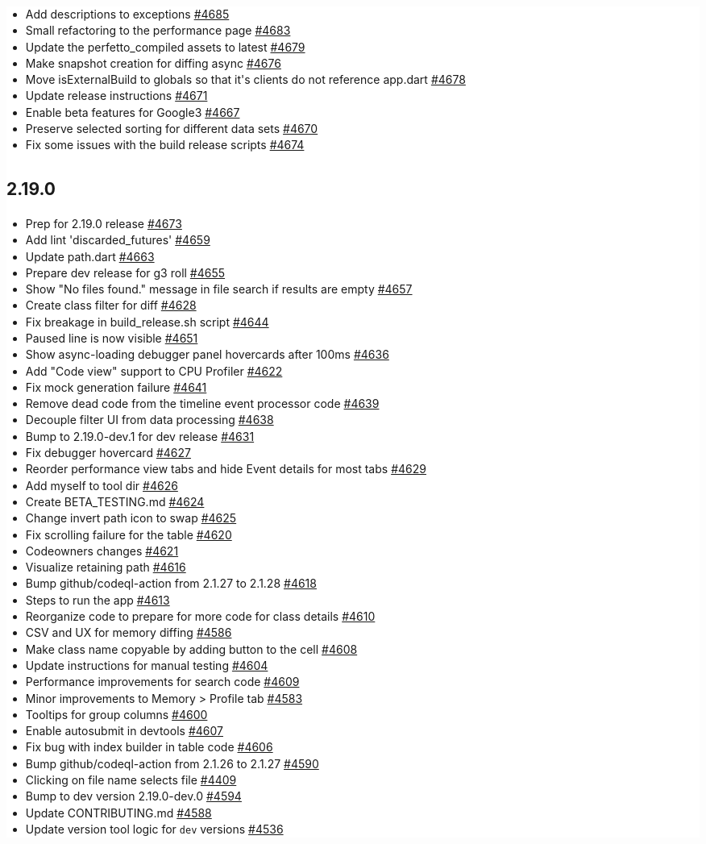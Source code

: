 * Add descriptions to exceptions [#4685](https://github.com/flutter/devtools/pull/4685)
* Small refactoring to the performance page [#4683](https://github.com/flutter/devtools/pull/4683)
* Update the perfetto_compiled assets to latest [#4679](https://github.com/flutter/devtools/pull/4679)
* Make snapshot creation for diffing async [#4676](https://github.com/flutter/devtools/pull/4676)
* Move isExternalBuild to globals so that it's clients do not reference app.dart [#4678](https://github.com/flutter/devtools/pull/4678)
* Update release instructions [#4671](https://github.com/flutter/devtools/pull/4671)
* Enable beta features for Google3 [#4667](https://github.com/flutter/devtools/pull/4667)
* Preserve selected sorting for different data sets [#4670](https://github.com/flutter/devtools/pull/4670)
* Fix some issues with the build release scripts [#4674](https://github.com/flutter/devtools/pull/4674)

## 2.19.0
* Prep for 2.19.0 release [#4673](https://github.com/flutter/devtools/pull/4673)
* Add lint 'discarded_futures' [#4659](https://github.com/flutter/devtools/pull/4659)
* Update path.dart [#4663](https://github.com/flutter/devtools/pull/4663)
* Prepare dev release for g3 roll [#4655](https://github.com/flutter/devtools/pull/4655)
* Show "No files found." message in file search if results are empty [#4657](https://github.com/flutter/devtools/pull/4657)
* Create class filter for diff [#4628](https://github.com/flutter/devtools/pull/4628)
* Fix breakage in build_release.sh script [#4644](https://github.com/flutter/devtools/pull/4644)
* Paused line is now visible [#4651](https://github.com/flutter/devtools/pull/4651)
* Show async-loading debugger panel hovercards after 100ms [#4636](https://github.com/flutter/devtools/pull/4636)
* Add "Code view" support to CPU Profiler [#4622](https://github.com/flutter/devtools/pull/4622)
* Fix mock generation failure [#4641](https://github.com/flutter/devtools/pull/4641)
* Remove dead code from the timeline event processor code [#4639](https://github.com/flutter/devtools/pull/4639)
* Decouple filter UI from data processing [#4638](https://github.com/flutter/devtools/pull/4638)
* Bump to 2.19.0-dev.1 for dev release [#4631](https://github.com/flutter/devtools/pull/4631)
* Fix debugger hovercard [#4627](https://github.com/flutter/devtools/pull/4627)
* Reorder performance view tabs and hide Event details for most tabs [#4629](https://github.com/flutter/devtools/pull/4629)
* Add myself to tool dir [#4626](https://github.com/flutter/devtools/pull/4626)
* Create BETA_TESTING.md [#4624](https://github.com/flutter/devtools/pull/4624)
* Change invert path icon to swap [#4625](https://github.com/flutter/devtools/pull/4625)
* Fix scrolling failure for the table [#4620](https://github.com/flutter/devtools/pull/4620)
* Codeowners changes [#4621](https://github.com/flutter/devtools/pull/4621)
* Visualize retaining path [#4616](https://github.com/flutter/devtools/pull/4616)
* Bump github/codeql-action from 2.1.27 to 2.1.28 [#4618](https://github.com/flutter/devtools/pull/4618)
* Steps to run the app [#4613](https://github.com/flutter/devtools/pull/4613)
* Reorganize code to prepare for more code for class details [#4610](https://github.com/flutter/devtools/pull/4610)
* CSV and UX for memory diffing [#4586](https://github.com/flutter/devtools/pull/4586)
* Make class name copyable by adding button to the cell [#4608](https://github.com/flutter/devtools/pull/4608)
* Update instructions for manual testing [#4604](https://github.com/flutter/devtools/pull/4604)
* Performance improvements for search code [#4609](https://github.com/flutter/devtools/pull/4609)
* Minor improvements to Memory > Profile tab [#4583](https://github.com/flutter/devtools/pull/4583)
* Tooltips for group columns [#4600](https://github.com/flutter/devtools/pull/4600)
* Enable autosubmit in devtools [#4607](https://github.com/flutter/devtools/pull/4607)
* Fix bug with index builder in table code [#4606](https://github.com/flutter/devtools/pull/4606)
* Bump github/codeql-action from 2.1.26 to 2.1.27 [#4590](https://github.com/flutter/devtools/pull/4590)
* Clicking on file name selects file [#4409](https://github.com/flutter/devtools/pull/4409)
* Bump to dev version 2.19.0-dev.0 [#4594](https://github.com/flutter/devtools/pull/4594)
* Update CONTRIBUTING.md [#4588](https://github.com/flutter/devtools/pull/4588)
* Update version tool logic for `dev` versions [#4536](https://github.com/flutter/devtools/pull/4536)